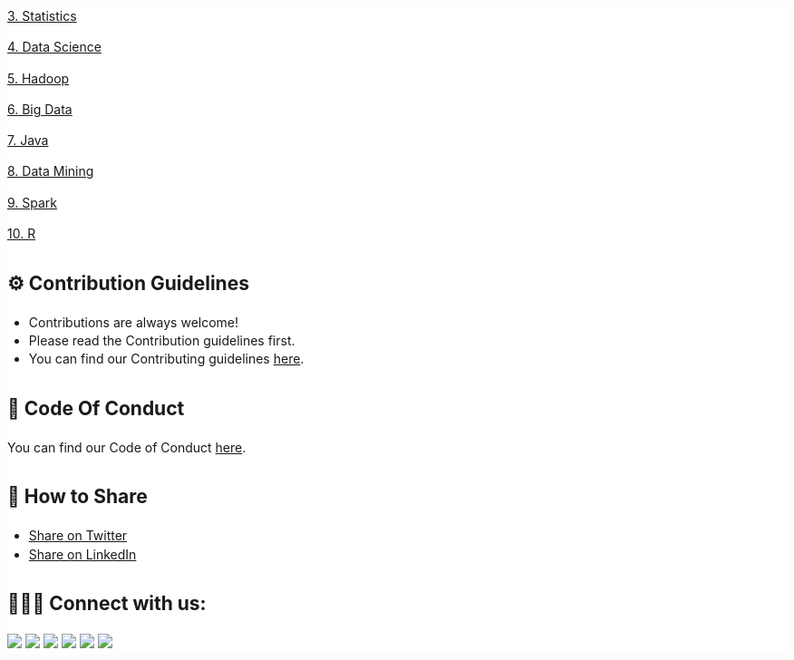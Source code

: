 [3. Statistics](https://en.wikipedia.org/wiki/Statistical_learning_theory)

[4. Data Science](https://en.wikipedia.org/wiki/Data_science)

[5. Hadoop](https://en.wikipedia.org/wiki/Apache_Hadoop)

[6. Big Data](https://en.wikipedia.org/wiki/Big_data)

[7. Java](https://en.wikipedia.org/wiki/Java_(programming_language))

[8. Data Mining](https://en.wikipedia.org/wiki/Data_mining)
 
[9. Spark](https://en.wikipedia.org/wiki/Apache_Spark)
 
[10. R](https://en.wikipedia.org/wiki/R_(programming_language))



## ⚙️ Contribution Guidelines 
* Contributions are always welcome! 
* Please read the Contribution guidelines first.
* You can find our Contributing guidelines [here](https://github.com/acmbpdc/.github/blob/main/CONTRIBUTING.md).

## 🔐 Code Of Conduct 

You can find our Code of Conduct [here](https://github.com/acmbpdc/.github/blob/main/CODE_OF_CONDUCT.md).

## 🤝 How to Share

+ [Share on Twitter](http://twitter.com/intent/tweet?text=https://github.com/acmbpdc/Truffle)
+ [Share on LinkedIn](http://www.linkedin.com/shareArticle?mini=true&url=https://github.com/acmbpdc/Truffle&summary=&source=)

## 🧑‍🤝‍🧑 Connect with us:

<a href="https://github.com/acmbpdc"><img src="https://img.shields.io/badge/ACMBPDC-171515?style=for-the-badge&logo=github&logoColor=white"></a> <a href="https://acmbpdc.org"><img src="https://img.shields.io/badge/ACMBPDC-0092CF?style=for-the-badge&logo=acm&logoColor=white"></a> <a href="https://instagram.com/acmbpdc"><img src="https://img.shields.io/badge/ACMBPDC-E4405F?style=for-the-badge&logo=instagram&logoColor=white"></a> <a href="https://discord.gg/DYQdxquYwP"><img src="https://img.shields.io/badge/ACMBPDC-5865F2?style=for-the-badge&logo=discord&logoColor=white"></a> <a href="https://facebook.com/acmbpdc"><img src="https://img.shields.io/badge/ACMBPDC-1877F2?style=for-the-badge&logo=facebook&logoColor=white"></a> <a href="https://twitter.com/acmbpdc"><img src="https://img.shields.io/badge/ACMBPDC-1DA1F2?style=for-the-badge&logo=twitter&logoColor=white"></a>
